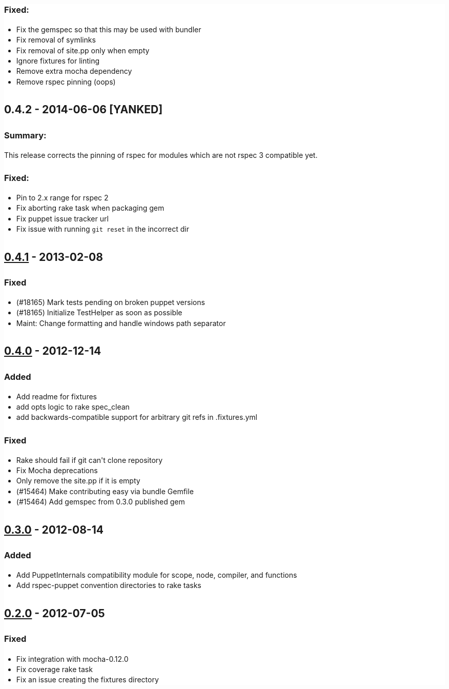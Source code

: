 ### Fixed:
- Fix the gemspec so that this may be used with bundler
- Fix removal of symlinks
- Fix removal of site.pp only when empty
- Ignore fixtures for linting
- Remove extra mocha dependency
- Remove rspec pinning (oops)

## 0.4.2 - 2014-06-06 [YANKED]
### Summary:
This release corrects the pinning of rspec for modules which are not rspec 3
compatible yet.

### Fixed:
* Pin to 2.x range for rspec 2
* Fix aborting rake task when packaging gem
* Fix puppet issue tracker url
* Fix issue with running `git reset` in the incorrect dir

## [0.4.1] - 2013-02-08
### Fixed
 * (#18165) Mark tests pending on broken puppet versions
 * (#18165) Initialize TestHelper as soon as possible
 * Maint: Change formatting and handle windows path separator

## [0.4.0] - 2012-12-14
### Added
 * Add readme for fixtures
 * add opts logic to rake spec_clean
 * add backwards-compatible support for arbitrary git refs in .fixtures.yml

### Fixed
 * Rake should fail if git can't clone repository
 * Fix Mocha deprecations
 * Only remove the site.pp if it is empty
 * (#15464) Make contributing easy via bundle Gemfile
 * (#15464) Add gemspec from 0.3.0 published gem

## [0.3.0] - 2012-08-14
### Added
 * Add PuppetInternals compatibility module for
   scope, node, compiler, and functions
 * Add rspec-puppet convention directories to rake tasks

## [0.2.0] - 2012-07-05
### Fixed
 * Fix integration with mocha-0.12.0
 * Fix coverage rake task
 * Fix an issue creating the fixtures directory


[unreleased]: https://github.com/puppetlabs/puppetlabs_spec_helper/compare/1.1.1...master
[1.2.1]: https://github.com/puppetlabs/puppetlabs_spec_helper/compare/1.2.1...1.2.2
[1.2.1]: https://github.com/puppetlabs/puppetlabs_spec_helper/compare/1.2.0...1.2.1
[1.2.0]: https://github.com/puppetlabs/puppetlabs_spec_helper/compare/1.1.1...1.2.0
[1.1.1]: https://github.com/puppetlabs/puppetlabs_spec_helper/compare/1.1.0...1.1.1
[1.1.0]: https://github.com/puppetlabs/puppetlabs_spec_helper/compare/1.0.1...1.1.0
[1.0.1]: https://github.com/puppetlabs/puppetlabs_spec_helper/compare/1.0.0...1.0.1
[1.0.0]: https://github.com/puppetlabs/puppetlabs_spec_helper/compare/0.10.3...1.0.0
[0.10.3]: https://github.com/puppetlabs/puppetlabs_spec_helper/compare/0.10.2...0.10.3
[0.10.2]: https://github.com/puppetlabs/puppetlabs_spec_helper/compare/0.10.1...0.10.2
[0.10.1]: https://github.com/puppetlabs/puppetlabs_spec_helper/compare/0.10.0...0.10.1
[0.10.0]: https://github.com/puppetlabs/puppetlabs_spec_helper/compare/0.9.1...0.10.0
[0.9.1]: https://github.com/puppetlabs/puppetlabs_spec_helper/compare/0.9.0...0.9.1
[0.9.0]: https://github.com/puppetlabs/puppetlabs_spec_helper/compare/0.8.2...0.9.0
[0.8.2]: https://github.com/puppetlabs/puppetlabs_spec_helper/compare/0.8.1...0.8.2
[0.8.1]: https://github.com/puppetlabs/puppetlabs_spec_helper/compare/0.8.0...0.8.1
[0.8.0]: https://github.com/puppetlabs/puppetlabs_spec_helper/compare/0.7.0...0.8.0
[0.7.0]: https://github.com/puppetlabs/puppetlabs_spec_helper/compare/0.6.0...0.7.0
[0.6.0]: https://github.com/puppetlabs/puppetlabs_spec_helper/compare/0.5.2...0.6.0
[0.5.2]: https://github.com/puppetlabs/puppetlabs_spec_helper/compare/0.5.1...0.5.2
[0.5.1]: https://github.com/puppetlabs/puppetlabs_spec_helper/compare/0.5.0...0.5.1
[0.5.0]: https://github.com/puppetlabs/puppetlabs_spec_helper/compare/0.4.1...0.5.0
[0.4.1]: https://github.com/puppetlabs/puppetlabs_spec_helper/compare/0.4.0...0.4.1
[0.4.0]: https://github.com/puppetlabs/puppetlabs_spec_helper/compare/0.3.0...0.4.0
[0.3.0]: https://github.com/puppetlabs/puppetlabs_spec_helper/compare/0.2.0...0.3.0
[0.2.0]: https://github.com/puppetlabs/puppetlabs_spec_helper/compare/0.1.0...0.2.0
[0.1.0]: https://github.com/puppetlabs/puppetlabs_spec_helper/compare/0.0.0...0.1.0